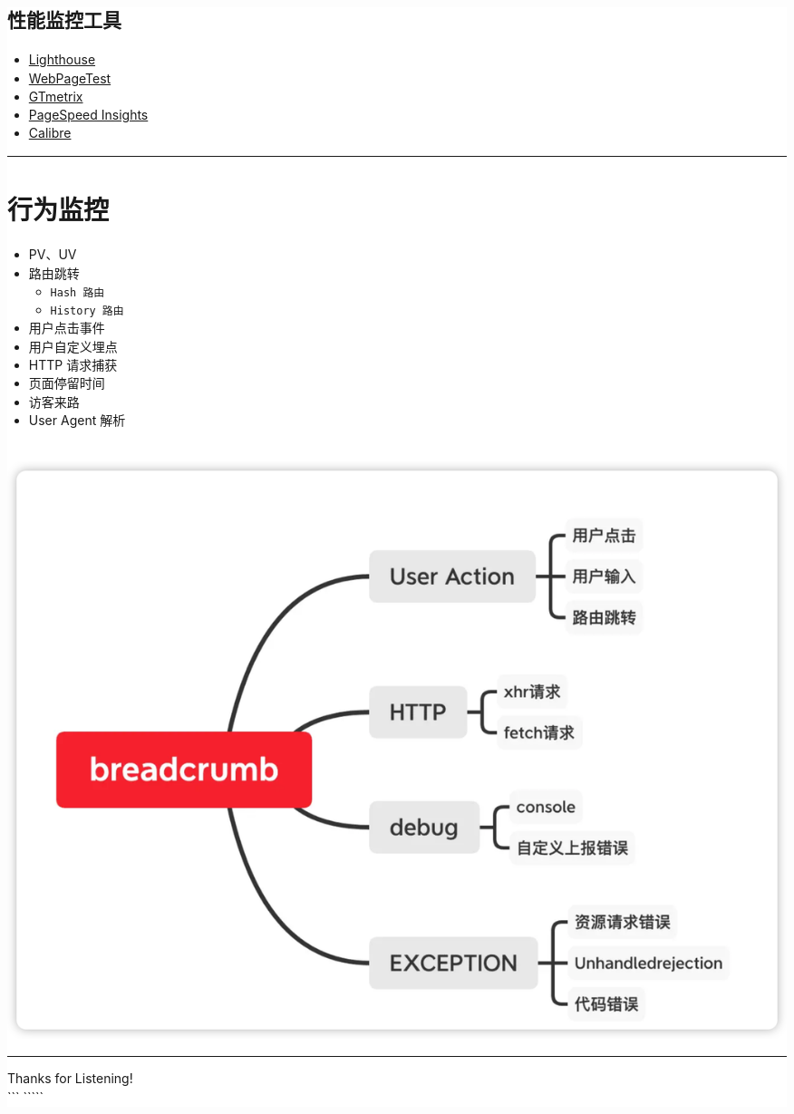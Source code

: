 <div v-click class="mt-200px">

## 性能监控工具

- [Lighthouse](https://developers.google.com/web/tools/lighthouse)
- [WebPageTest](https://www.webpagetest.org/)
- [GTmetrix](https://gtmetrix.com/)
- [PageSpeed Insights](https://developers.google.com/speed/pagespeed/insights/)
- [Calibre](https://calibreapp.com/)

 </div>

---

# 行为监控

<div
  v-motion
  :initial="{ x: -80, opacity: 0}"
  :enter="{ x: 10, opacity: 1, scale: 1, transition: { delay: 100, duration: 1300 } }"
>

- PV、UV
- 路由跳转
  - <span v-mark.red="1"><code>Hash 路由</code> </span>
  - <span v-mark.red="1"><code>History 路由</code> </span>
- 用户点击事件
- 用户自定义埋点
- HTTP 请求捕获
- 页面停留时间
- 访客来路
- User Agent 解析

</div>

  <br>

<div class="bg-white absolute top-105px right-200px w-100 p-5px">
  <img
    class="w-full"
    src="/public/behavior.png"
    alt=""
  />

</div>

---

<div
  class="flex items-center h-full"
  v-motion
  :initial="{ x: -80, opacity: 0}"
  :enter="{ x: 300, opacity: 1, scale: 1, transition: { delay: 100, duration: 1300 } }"
>
  <div class="text-3xl">Thanks for Listening!</div>
</div>
```
`````
